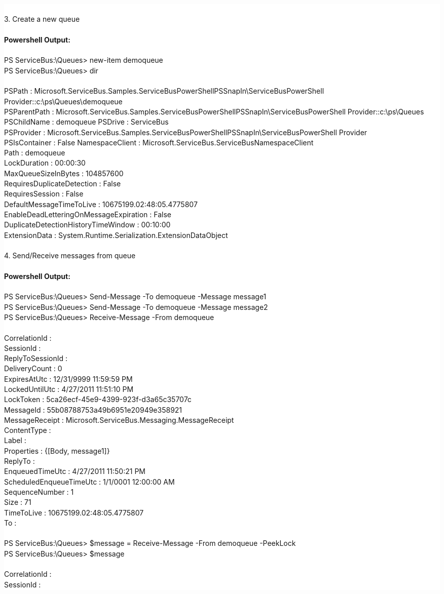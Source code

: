 <div>&nbsp;</div>
<div>3. Create a new queue</div>
<div><strong></strong>&nbsp;</div>
<div><strong>Powershell Output:</strong></div>
<div>&nbsp;</div>
<div>PS ServiceBus:\Queues&gt; new-item demoqueue <br>
PS ServiceBus:\Queues&gt; dir</div>
<div>&nbsp;</div>
<div>PSPath : Microsoft.ServiceBus.Samples.ServiceBusPowerShellPSSnapIn\ServiceBusPowerShell Provider::c:\ps\Queues\demoqueue
<br>
PSParentPath : Microsoft.ServiceBus.Samples.ServiceBusPowerShellPSSnapIn\ServiceBusPowerShell Provider::c:\ps\Queues
<br>
PSChildName : demoqueue PSDrive : ServiceBus <br>
PSProvider : Microsoft.ServiceBus.Samples.ServiceBusPowerShellPSSnapIn\ServiceBusPowerShell Provider
<br>
PSIsContainer : False NamespaceClient : Microsoft.ServiceBus.ServiceBusNamespaceClient
<br>
Path : demoqueue <br>
LockDuration : 00:00:30 <br>
MaxQueueSizeInBytes : 104857600 <br>
RequiresDuplicateDetection : False <br>
RequiresSession : False <br>
DefaultMessageTimeToLive : 10675199.02:48:05.4775807 <br>
EnableDeadLetteringOnMessageExpiration : False<br>
DuplicateDetectionHistoryTimeWindow : 00:10:00 <br>
ExtensionData : System.Runtime.Serialization.ExtensionDataObject</div>
<div>&nbsp;</div>
<div>4. Send/Receive messages from queue</div>
<div><strong></strong>&nbsp;</div>
<div><strong>Powershell Output:</strong></div>
<div>&nbsp;</div>
<div>PS ServiceBus:\Queues&gt; Send-Message -To demoqueue -Message message1 <br>
PS ServiceBus:\Queues&gt; Send-Message -To demoqueue -Message message2 <br>
PS ServiceBus:\Queues&gt; Receive-Message -From demoqueue</div>
<div>&nbsp;</div>
<div>CorrelationId : <br>
SessionId : <br>
ReplyToSessionId : <br>
DeliveryCount : 0 <br>
ExpiresAtUtc : 12/31/9999 11:59:59 PM <br>
LockedUntilUtc : 4/27/2011 11:51:10 PM <br>
LockToken : 5ca26ecf-45e9-4399-923f-d3a65c35707c <br>
MessageId : 55b08788753a49b6951e20949e358921 <br>
MessageReceipt : Microsoft.ServiceBus.Messaging.MessageReceipt <br>
ContentType : <br>
Label : <br>
Properties : {[Body, message1]} <br>
ReplyTo : <br>
EnqueuedTimeUtc : 4/27/2011 11:50:21 PM <br>
ScheduledEnqueueTimeUtc : 1/1/0001 12:00:00 AM <br>
SequenceNumber : 1 <br>
Size : 71 <br>
TimeToLive : 10675199.02:48:05.4775807 <br>
To :</div>
<div>&nbsp;</div>
<div>PS ServiceBus:\Queues&gt; $message = Receive-Message -From demoqueue -PeekLock
<br>
PS ServiceBus:\Queues&gt; $message</div>
<div>&nbsp;</div>
<div>CorrelationId : <br>
SessionId : <br>